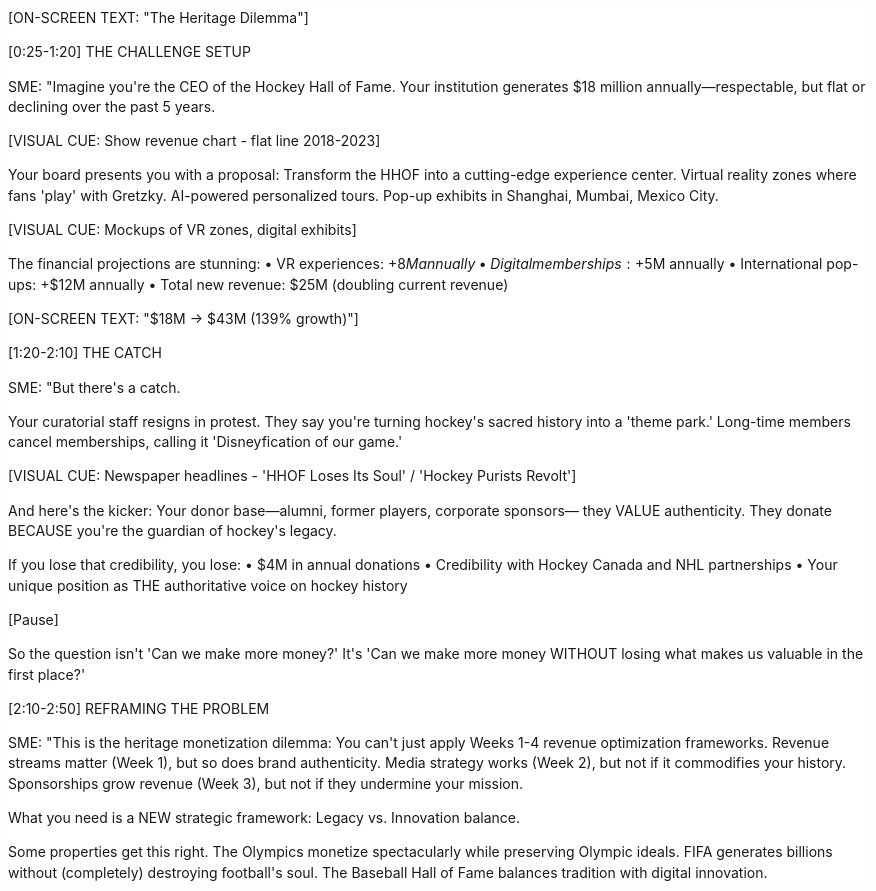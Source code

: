 [ON-SCREEN TEXT: "The Heritage Dilemma"]


[0:25-1:20] THE CHALLENGE SETUP

SME: "Imagine you're the CEO of the Hockey Hall of Fame. Your institution generates
$18 million annually—respectable, but flat or declining over the past 5 years.

[VISUAL CUE: Show revenue chart - flat line 2018-2023]

Your board presents you with a proposal: Transform the HHOF into a cutting-edge
experience center. Virtual reality zones where fans 'play' with Gretzky. AI-powered
personalized tours. Pop-up exhibits in Shanghai, Mumbai, Mexico City.

[VISUAL CUE: Mockups of VR zones, digital exhibits]

The financial projections are stunning:
• VR experiences: +$8M annually
• Digital memberships: +$5M annually
• International pop-ups: +$12M annually
• Total new revenue: $25M (doubling current revenue)

[ON-SCREEN TEXT: "$18M → $43M (139% growth)"]


[1:20-2:10] THE CATCH

SME: "But there's a catch.

Your curatorial staff resigns in protest. They say you're turning hockey's sacred
history into a 'theme park.' Long-time members cancel memberships, calling it
'Disneyfication of our game.'

[VISUAL CUE: Newspaper headlines - 'HHOF Loses Its Soul' / 'Hockey Purists Revolt']

And here's the kicker: Your donor base—alumni, former players, corporate sponsors—
they VALUE authenticity. They donate BECAUSE you're the guardian of hockey's legacy.

If you lose that credibility, you lose:
• $4M in annual donations
• Credibility with Hockey Canada and NHL partnerships
• Your unique position as THE authoritative voice on hockey history

[Pause]

So the question isn't 'Can we make more money?' It's 'Can we make more money WITHOUT
losing what makes us valuable in the first place?'


[2:10-2:50] REFRAMING THE PROBLEM

SME: "This is the heritage monetization dilemma: You can't just apply Weeks 1-4
revenue optimization frameworks. Revenue streams matter (Week 1), but so does brand
authenticity. Media strategy works (Week 2), but not if it commodifies your history.
Sponsorships grow revenue (Week 3), but not if they undermine your mission.

What you need is a NEW strategic framework: Legacy vs. Innovation balance.

Some properties get this right. The Olympics monetize spectacularly while preserving
Olympic ideals. FIFA generates billions without (completely) destroying football's soul.
The Baseball Hall of Fame balances tradition with digital innovation.
